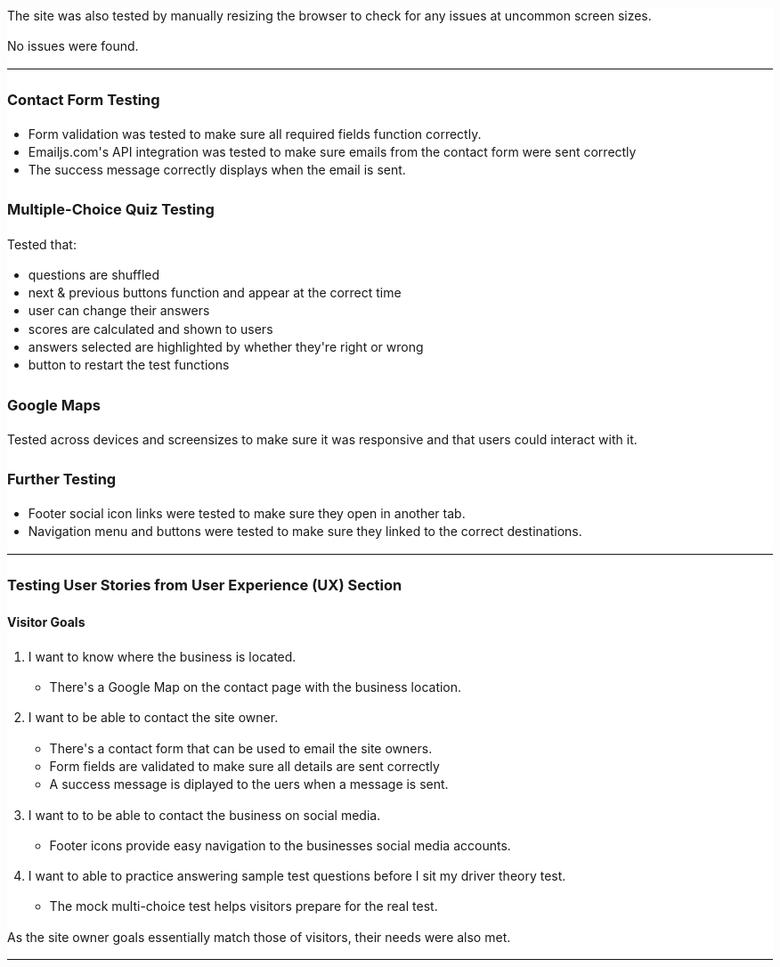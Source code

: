 The site was also tested by manually resizing the browser to check for any issues at uncommon screen sizes.

No issues were found.

---

### Contact Form Testing

- Form validation was tested to make sure all required fields function correctly.
- Emailjs.com's API integration was tested to make  sure emails from the contact form were sent correctly
- The success message correctly displays when the email is sent.

### Multiple-Choice Quiz Testing
Tested that:
- questions are shuffled
- next & previous buttons function and appear at the correct time
- user can change their answers
- scores are calculated and shown to users
- answers selected are highlighted by whether they're right or wrong
- button to restart the test functions

### Google Maps
Tested across devices and screensizes to make sure it was responsive and that users could interact with it.

### Further Testing
- Footer social icon links were tested to make sure they open in another tab.
- Navigation menu and buttons were tested to make sure they linked to the correct destinations.

___

### Testing User Stories from User Experience (UX) Section

####  Visitor Goals


1) I want to know where the business is located.
    - There's a Google Map on the contact page with the business location.
    
2) I want to be able to contact the site owner.
    - There's a contact form that can be used to email the site owners.
    - Form fields are validated to make sure all details are sent correctly
    - A success message is diplayed to the uers when a message is sent.

3) I want to to be able to contact the business on social media.
    - Footer icons provide easy navigation to the businesses social media accounts.

4) I want to able to practice answering sample test questions before I sit my driver theory test.
    - The mock multi-choice test helps visitors prepare for the real test.

As the site owner goals essentially match those of visitors, their needs were also met.

---